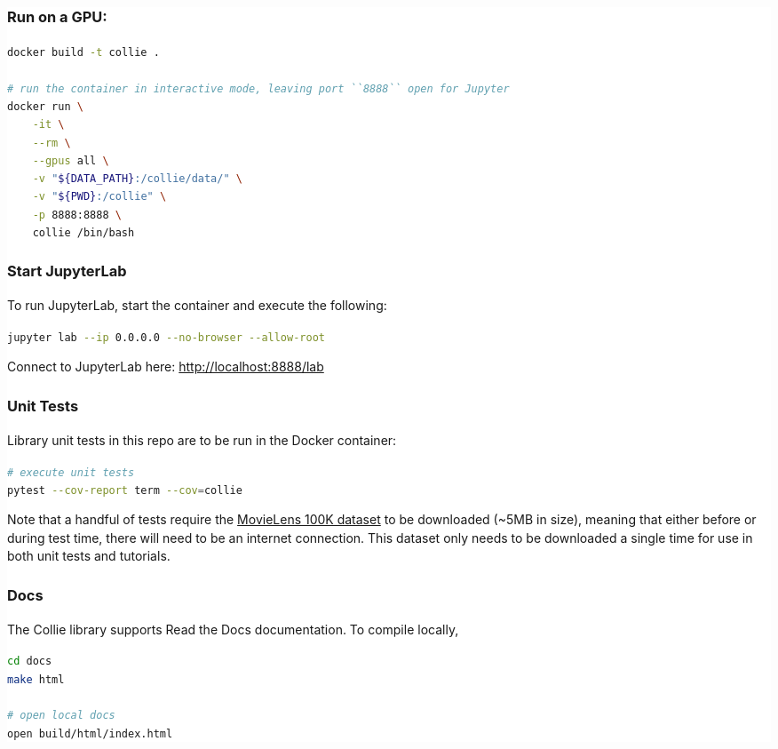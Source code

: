 ### Run on a GPU:
```bash
docker build -t collie .

# run the container in interactive mode, leaving port ``8888`` open for Jupyter
docker run \
    -it \
    --rm \
    --gpus all \
    -v "${DATA_PATH}:/collie/data/" \
    -v "${PWD}:/collie" \
    -p 8888:8888 \
    collie /bin/bash
```

### Start JupyterLab
To run JupyterLab, start the container and execute the following:
```bash
jupyter lab --ip 0.0.0.0 --no-browser --allow-root
```
Connect to JupyterLab here: [http://localhost:8888/lab](http://localhost:8888/lab)

### Unit Tests
Library unit tests in this repo are to be run in the Docker container:

```bash
# execute unit tests
pytest --cov-report term --cov=collie
```

Note that a handful of tests require the [MovieLens 100K dataset](https://files.grouplens.org/datasets/movielens/ml-100k.zip) to be downloaded (~5MB in size), meaning that either before or during test time, there will need to be an internet connection. This dataset only needs to be downloaded a single time for use in both unit tests and tutorials.

### Docs
The Collie library supports Read the Docs documentation. To compile locally,
```bash
cd docs
make html

# open local docs
open build/html/index.html
```
